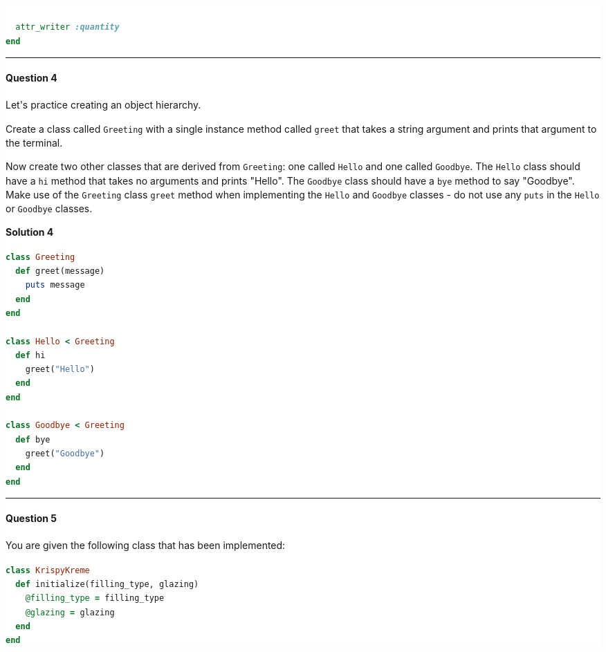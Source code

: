 ```ruby

  attr_writer :quantity
end
```



------

#### Question 4

Let's practice creating an object hierarchy.

Create a class called `Greeting` with a single instance method called `greet` that takes a string argument and prints that argument to the terminal.

Now create two other classes that are derived from `Greeting`: one called `Hello` and one called `Goodbye`. The `Hello` class should have a `hi` method that takes no arguments and prints "Hello". The `Goodbye` class should have a `bye` method to say "Goodbye". Make use of the `Greeting` class `greet` method when implementing the `Hello` and `Goodbye` classes - do not use any `puts` in the `Hello` or `Goodbye` classes.

**Solution 4**

```ruby
class Greeting
  def greet(message)
    puts message
  end
end

class Hello < Greeting
  def hi
    greet("Hello")
  end
end

class Goodbye < Greeting
  def bye
    greet("Goodbye")
  end
end
```



------

#### Question 5

You are given the following class that has been implemented:

```ruby
class KrispyKreme
  def initialize(filling_type, glazing)
    @filling_type = filling_type
    @glazing = glazing
  end
end
```
